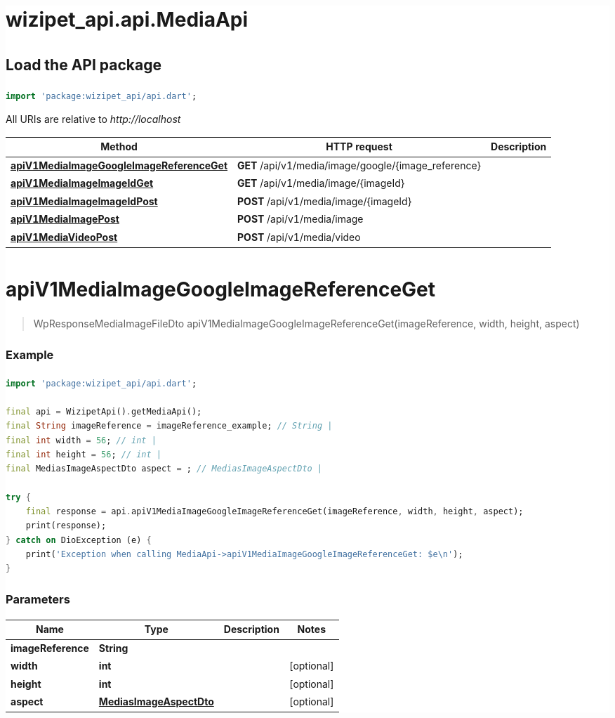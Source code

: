 # wizipet_api.api.MediaApi

## Load the API package
```dart
import 'package:wizipet_api/api.dart';
```

All URIs are relative to *http://localhost*

Method | HTTP request | Description
------------- | ------------- | -------------
[**apiV1MediaImageGoogleImageReferenceGet**](MediaApi.md#apiv1mediaimagegoogleimagereferenceget) | **GET** /api/v1/media/image/google/{image_reference} | 
[**apiV1MediaImageImageIdGet**](MediaApi.md#apiv1mediaimageimageidget) | **GET** /api/v1/media/image/{imageId} | 
[**apiV1MediaImageImageIdPost**](MediaApi.md#apiv1mediaimageimageidpost) | **POST** /api/v1/media/image/{imageId} | 
[**apiV1MediaImagePost**](MediaApi.md#apiv1mediaimagepost) | **POST** /api/v1/media/image | 
[**apiV1MediaVideoPost**](MediaApi.md#apiv1mediavideopost) | **POST** /api/v1/media/video | 


# **apiV1MediaImageGoogleImageReferenceGet**
> WpResponseMediaImageFileDto apiV1MediaImageGoogleImageReferenceGet(imageReference, width, height, aspect)





### Example
```dart
import 'package:wizipet_api/api.dart';

final api = WizipetApi().getMediaApi();
final String imageReference = imageReference_example; // String | 
final int width = 56; // int | 
final int height = 56; // int | 
final MediasImageAspectDto aspect = ; // MediasImageAspectDto | 

try {
    final response = api.apiV1MediaImageGoogleImageReferenceGet(imageReference, width, height, aspect);
    print(response);
} catch on DioException (e) {
    print('Exception when calling MediaApi->apiV1MediaImageGoogleImageReferenceGet: $e\n');
}
```

### Parameters

Name | Type | Description  | Notes
------------- | ------------- | ------------- | -------------
 **imageReference** | **String**|  | 
 **width** | **int**|  | [optional] 
 **height** | **int**|  | [optional] 
 **aspect** | [**MediasImageAspectDto**](.md)|  | [optional] 
